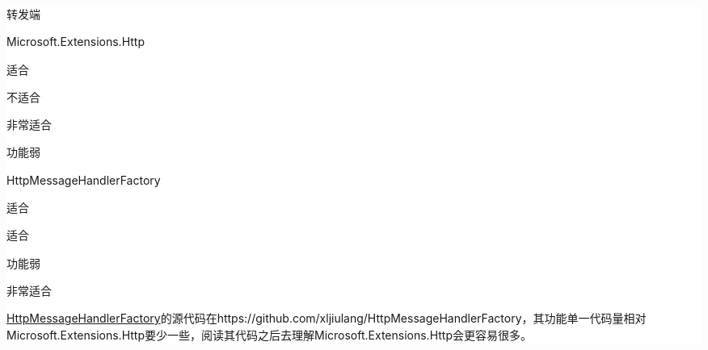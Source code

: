 转发端

Microsoft.Extensions.Http

适合

不适合

非常适合

功能弱

HttpMessageHandlerFactory

适合

适合

功能弱

非常适合

[HttpMessageHandlerFactory](https://github.com/xljiulang/HttpMessageHandlerFactory)的源代码在https://github.com/xljiulang/HttpMessageHandlerFactory，其功能单一代码量相对Microsoft.Extensions.Http要少一些，阅读其代码之后去理解Microsoft.Extensions.Http会更容易很多。